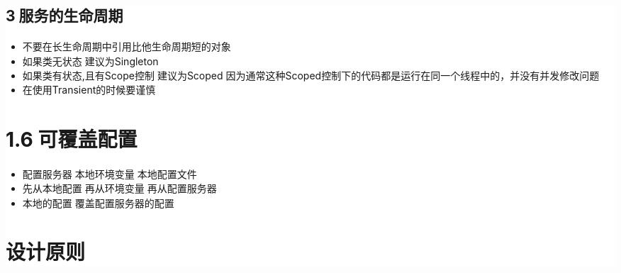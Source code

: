 

## 3 服务的生命周期

- 不要在长生命周期中引用比他生命周期短的对象
- 如果类无状态 建议为Singleton
- 如果类有状态,且有Scope控制 建议为Scoped 因为通常这种Scoped控制下的代码都是运行在同一个线程中的，并没有并发修改问题
- 在使用Transient的时候要谨慎



# 1.6 可覆盖配置

- 配置服务器 本地环境变量 本地配置文件
- 先从本地配置 再从环境变量 再从配置服务器
- 本地的配置 覆盖配置服务器的配置







# 设计原则
